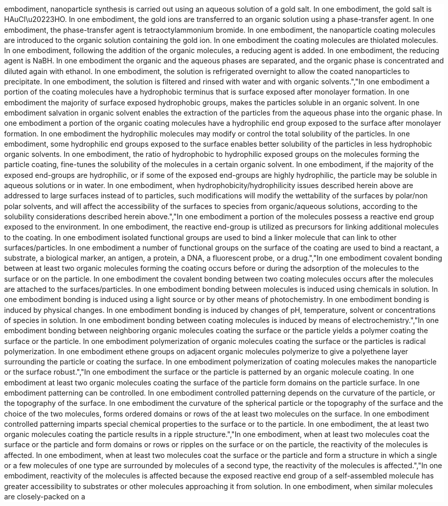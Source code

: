 embodiment, nanoparticle synthesis is carried out using an aqueous solution of a gold salt. In one embodiment, the gold salt is HAuCl\u20223HO. In one embodiment, the gold ions are transferred to an organic solution using a phase-transfer agent. In one embodiment, the phase-transfer agent is tetraoctylammonium bromide. In one embodiment, the nanoparticle coating molecules are introduced to the organic solution containing the gold ion. In one embodiment the coating molecules are thiolated molecules. In one embodiment, following the addition of the organic molecules, a reducing agent is added. In one embodiment, the reducing agent is NaBH. In one embodiment the organic and the aqueous phases are separated, and the organic phase is concentrated and diluted again with ethanol. In one embodiment, the solution is refrigerated overnight to allow the coated nanoparticles to precipitate. In one embodiment, the solution is filtered and rinsed with water and with organic solvents.","In one embodiment a portion of the coating molecules have a hydrophobic terminus that is surface exposed after monolayer formation. In one embodiment the majority of surface exposed hydrophobic groups, makes the particles soluble in an organic solvent. In one embodiment salvation in organic solvent enables the extraction of the particles from the aqueous phase into the organic phase. In one embodiment a portion of the organic coating molecules have a hydrophilic end group exposed to the surface after monolayer formation. In one embodiment the hydrophilic molecules may modify or control the total solubility of the particles. In one embodiment, some hydrophilic end groups exposed to the surface enables better solubility of the particles in less hydrophobic organic solvents. In one embodiment, the ratio of hydrophobic to hydrophilic exposed groups on the molecules forming the particle coating, fine-tunes the solubility of the molecules in a certain organic solvent. In one embodiment, if the majority of the exposed end-groups are hydrophilic, or if some of the exposed end-groups are highly hydrophilic, the particle may be soluble in aqueous solutions or in water. In one embodiment, when hydrophobicity\/hydrophilicity issues described herein above are addressed to large surfaces instead of to particles, such modifications will modify the wettability of the surfaces by polar\/non polar solvents, and will affect the accessibility of the surfaces to species from organic\/aqueous solutions, according to the solubility considerations described herein above.","In one embodiment a portion of the molecules possess a reactive end group exposed to the environment. In one embodiment, the reactive end-group is utilized as precursors for linking additional molecules to the coating. In one embodiment isolated functional groups are used to bind a linker molecule that can link to other surfaces\/particles. In one embodiment a number of functional groups on the surface of the coating are used to bind a reactant, a substrate, a biological marker, an antigen, a protein, a DNA, a fluorescent probe, or a drug.","In one embodiment covalent bonding between at least two organic molecules forming the coating occurs before or during the adsorption of the molecules to the surface or on the particle. In one embodiment the covalent bonding between two coating molecules occurs after the molecules are attached to the surfaces\/particles. In one embodiment bonding between molecules is induced using chemicals in solution. In one embodiment bonding is induced using a light source or by other means of photochemistry. In one embodiment bonding is induced by physical changes. In one embodiment bonding is induced by changes of pH, temperature, solvent or concentrations of species in solution. In one embodiment bonding between coating molecules is induced by means of electrochemistry.","In one embodiment bonding between neighboring organic molecules coating the surface or the particle yields a polymer coating the surface or the particle. In one embodiment polymerization of organic molecules coating the surface or the particles is radical polymerization. In one embodiment ethene groups on adjacent organic molecules polymerize to give a polyethene layer surrounding the particle or coating the surface. In one embodiment polymerization of coating molecules makes the nanoparticle or the surface robust.","In one embodiment the surface or the particle is patterned by an organic molecule coating. In one embodiment at least two organic molecules coating the surface of the particle form domains on the particle surface. In one embodiment patterning can be controlled. In one embodiment controlled patterning depends on the curvature of the particle, or the topography of the surface. In one embodiment the curvature of the spherical particle or the topography of the surface and the choice of the two molecules, forms ordered domains or rows of the at least two molecules on the surface. In one embodiment controlled patterning imparts special chemical properties to the surface or to the particle. In one embodiment, the at least two organic molecules coating the particle results in a ripple structure.","In one embodiment, when at least two molecules coat the surface or the particle and form domains or rows or ripples on the surface or on the particle, the reactivity of the molecules is affected. In one embodiment, when at least two molecules coat the surface or the particle and form a structure in which a single or a few molecules of one type are surrounded by molecules of a second type, the reactivity of the molecules is affected.","In one embodiment, reactivity of the molecules is affected because the exposed reactive end group of a self-assembled molecule has greater accessibility to substrates or other molecules approaching it from solution. In one embodiment, when similar molecules are closely-packed on a